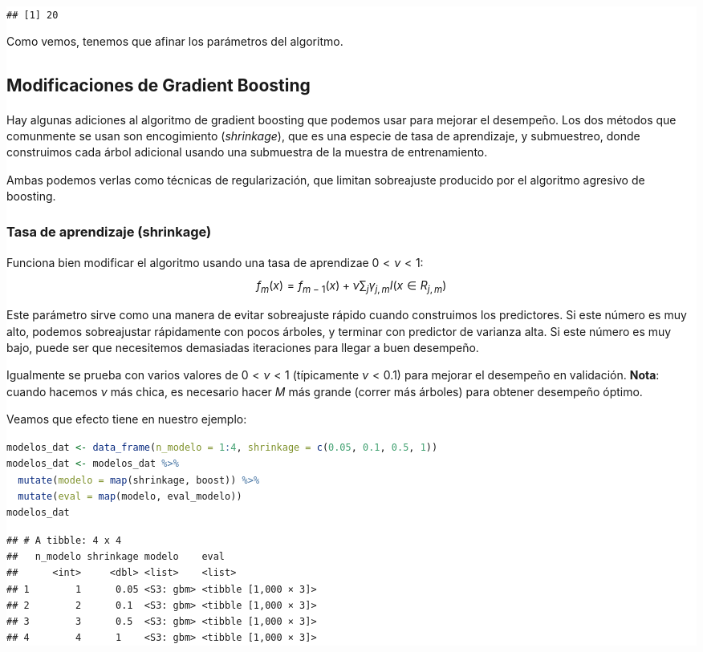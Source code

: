 ```
## [1] 20
```
Como vemos, tenemos que afinar los parámetros del algoritmo. 



## Modificaciones de Gradient Boosting

Hay algunas adiciones al algoritmo de gradient boosting que podemos
usar para mejorar el desempeño. Los dos métodos que comunmente se
usan son encogimiento (*shrinkage*), que es una especie de tasa de 
aprendizaje, y submuestreo, donde construimos cada árbol adicional 
usando una submuestra de la muestra de entrenamiento.

Ambas podemos verlas como técnicas de regularización, que limitan
sobreajuste producido por el algoritmo agresivo de boosting.




### Tasa de aprendizaje (shrinkage)
Funciona bien modificar el algoritmo usando una tasa de aprendizae
$0<\nu<1$:
$$f_m(x) = f_{m-1}(x) + \nu \sum_j \gamma_{j,m} I(x\in R_{j,m})$$

Este parámetro sirve como una manera de evitar sobreajuste rápido cuando
construimos los predictores. Si este número es muy alto, podemos sobreajustar
rápidamente con pocos árboles, y terminar con predictor de varianza alta. Si este
número es muy bajo, puede ser que necesitemos demasiadas iteraciones para llegar
a buen desempeño.

Igualmente se prueba con varios valores de $0<\nu<1$ (típicamente $\nu<0.1$)
para mejorar el desempeño en validación. **Nota**: cuando hacemos $\nu$ más chica, es necesario hacer $M$ más grande (correr más árboles) para obtener desempeño 
óptimo.

Veamos que efecto tiene en nuestro ejemplo:




```r
modelos_dat <- data_frame(n_modelo = 1:4, shrinkage = c(0.05, 0.1, 0.5, 1))
modelos_dat <- modelos_dat %>% 
  mutate(modelo = map(shrinkage, boost)) %>%
  mutate(eval = map(modelo, eval_modelo))
modelos_dat
```

```
## # A tibble: 4 x 4
##   n_modelo shrinkage modelo    eval                
##      <int>     <dbl> <list>    <list>              
## 1        1      0.05 <S3: gbm> <tibble [1,000 × 3]>
## 2        2      0.1  <S3: gbm> <tibble [1,000 × 3]>
## 3        3      0.5  <S3: gbm> <tibble [1,000 × 3]>
## 4        4      1    <S3: gbm> <tibble [1,000 × 3]>
```
